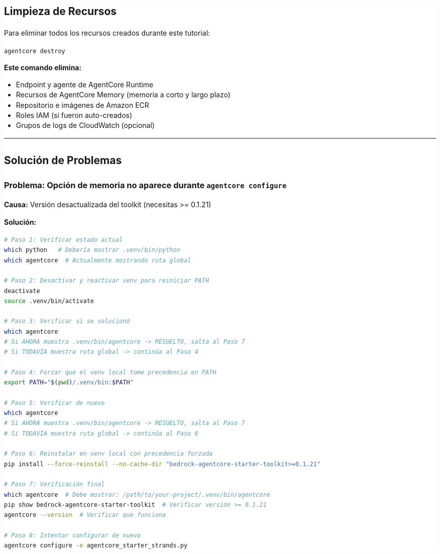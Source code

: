 
## Limpieza de Recursos

Para eliminar todos los recursos creados durante este tutorial:

```bash
agentcore destroy
```

**Este comando elimina:**
- Endpoint y agente de AgentCore Runtime
- Recursos de AgentCore Memory (memoria a corto y largo plazo)
- Repositorio e imágenes de Amazon ECR
- Roles IAM (si fueron auto-creados)
- Grupos de logs de CloudWatch (opcional)

---

## Solución de Problemas

### Problema: Opción de memoria no aparece durante `agentcore configure`

**Causa:** Versión desactualizada del toolkit (necesitas >= 0.1.21)

**Solución:**

```bash
# Paso 1: Verificar estado actual
which python   # Debería mostrar .venv/bin/python
which agentcore  # Actualmente mostrando ruta global

# Paso 2: Desactivar y reactivar venv para reiniciar PATH
deactivate
source .venv/bin/activate

# Paso 3: Verificar si se solucionó
which agentcore
# Si AHORA muestra .venv/bin/agentcore -> RESUELTO, salta al Paso 7
# Si TODAVÍA muestra ruta global -> continúa al Paso 4

# Paso 4: Forzar que el venv local tome precedencia en PATH
export PATH="$(pwd)/.venv/bin:$PATH"

# Paso 5: Verificar de nuevo
which agentcore
# Si AHORA muestra .venv/bin/agentcore -> RESUELTO, salta al Paso 7
# Si TODAVÍA muestra ruta global -> continúa al Paso 6

# Paso 6: Reinstalar en venv local con precedencia forzada
pip install --force-reinstall --no-cache-dir "bedrock-agentcore-starter-toolkit>=0.1.21"

# Paso 7: Verificación final
which agentcore  # Debe mostrar: /path/to/your-project/.venv/bin/agentcore
pip show bedrock-agentcore-starter-toolkit  # Verificar versión >= 0.1.21
agentcore --version  # Verificar que funciona

# Paso 8: Intentar configurar de nuevo
agentcore configure -e agentcore_starter_strands.py
```
